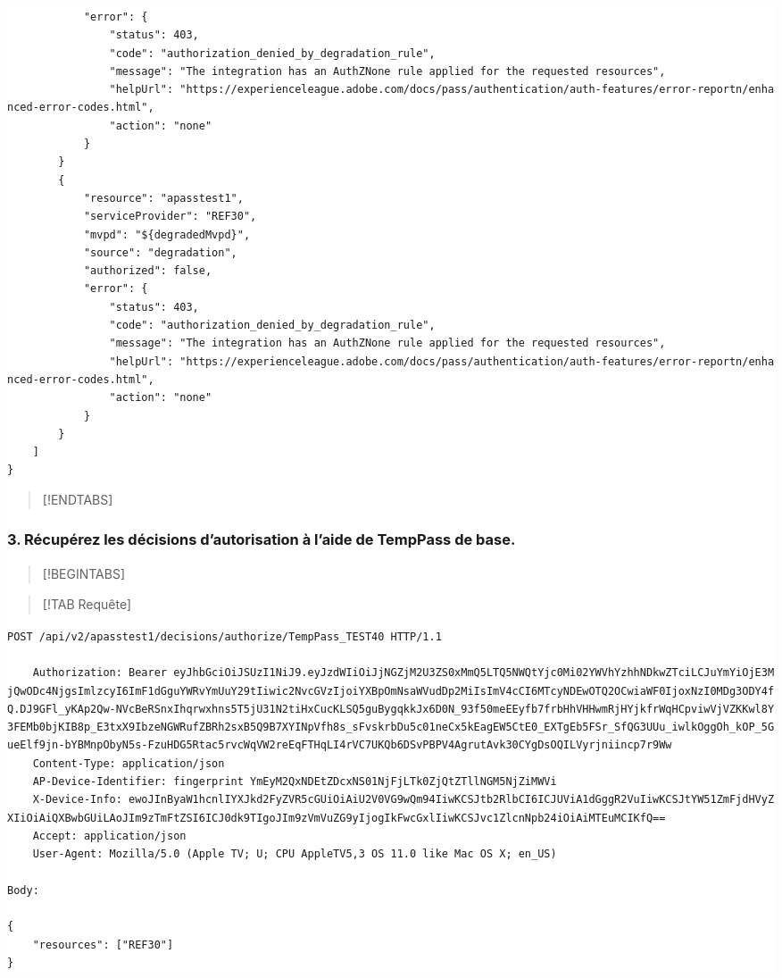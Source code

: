 ```HTTPS
            "error": {
                "status": 403,
                "code": "authorization_denied_by_degradation_rule",
                "message": "The integration has an AuthZNone rule applied for the requested resources",
                "helpUrl": "https://experienceleague.adobe.com/docs/pass/authentication/auth-features/error-reportn/enhanced-error-codes.html",
                "action": "none"
            }
        }
        {
            "resource": "apasstest1",
            "serviceProvider": "REF30",
            "mvpd": "${degradedMvpd}",
            "source": "degradation",
            "authorized": false,
            "error": {
                "status": 403,
                "code": "authorization_denied_by_degradation_rule",
                "message": "The integration has an AuthZNone rule applied for the requested resources",
                "helpUrl": "https://experienceleague.adobe.com/docs/pass/authentication/auth-features/error-reportn/enhanced-error-codes.html",
                "action": "none"
            }
        }
    ]
}
```

>[!ENDTABS]

### 3. Récupérez les décisions d’autorisation à l’aide de TempPass de base.

>[!BEGINTABS]

>[!TAB Requête]

```HTTPS
POST /api/v2/apasstest1/decisions/authorize/TempPass_TEST40 HTTP/1.1

    Authorization: Bearer eyJhbGciOiJSUzI1NiJ9.eyJzdWIiOiJjNGZjM2U3ZS0xMmQ5LTQ5NWQtYjc0Mi02YWVhYzhhNDkwZTciLCJuYmYiOjE3MjQwODc4NjgsImlzcyI6ImF1dGguYWRvYmUuY29tIiwic2NvcGVzIjoiYXBpOmNsaWVudDp2MiIsImV4cCI6MTcyNDEwOTQ2OCwiaWF0IjoxNzI0MDg3ODY4fQ.DJ9GFl_yKAp2Qw-NVcBeRSnxIhqrwxhns5T5jU31N2tiHxCucKLSQ5guBygqkkJx6D0N_93f50meEEyfb7frbHhVHHwmRjHYjkfrWqHCpviwVjVZKKwl8Y3FEMb0bjKIB8p_E3txX9IbzeNGWRufZBRh2sxB5Q9B7XYINpVfh8s_sFvskrbDu5c01neCx5kEagEW5CtE0_EXTgEb5FSr_SfQG3UUu_iwlkOggOh_kOP_5GueElf9jn-bYBMnpObyN5s-FzuHDG5Rtac5rvcWqVW2reEqFTHqLI4rVC7UKQb6DSvPBPV4AgrutAvk30CYgDsOQILVyrjniincp7r9Ww
    Content-Type: application/json
    AP-Device-Identifier: fingerprint YmEyM2QxNDEtZDcxNS01NjFjLTk0ZjQtZTllNGM5NjZiMWVi
    X-Device-Info: ewoJInByaW1hcnlIYXJkd2FyZVR5cGUiOiAiU2V0VG9wQm94IiwKCSJtb2RlbCI6ICJUViA1dGggR2VuIiwKCSJtYW51ZmFjdHVyZXIiOiAiQXBwbGUiLAoJIm9zTmFtZSI6ICJ0dk9TIgoJIm9zVmVuZG9yIjogIkFwcGxlIiwKCSJvc1ZlcnNpb24iOiAiMTEuMCIKfQ==
    Accept: application/json
    User-Agent: Mozilla/5.0 (Apple TV; U; CPU AppleTV5,3 OS 11.0 like Mac OS X; en_US)

Body:

{
    "resources": ["REF30"]
}
```
